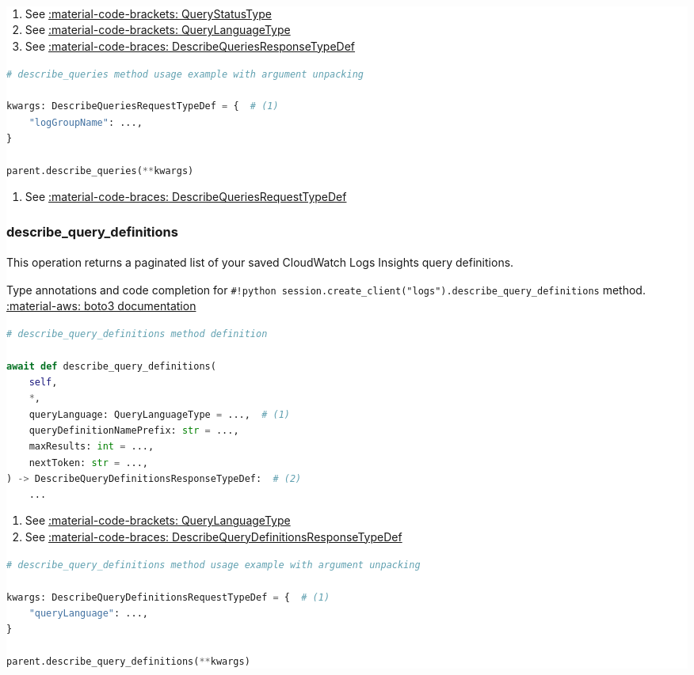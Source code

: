 
1. See [:material-code-brackets: QueryStatusType](./literals.md#querystatustype)
2. See [:material-code-brackets: QueryLanguageType](./literals.md#querylanguagetype)
3. See [:material-code-braces: DescribeQueriesResponseTypeDef](./type_defs.md#describequeriesresponsetypedef)


```python
# describe_queries method usage example with argument unpacking

kwargs: DescribeQueriesRequestTypeDef = {  # (1)
    "logGroupName": ...,
}

parent.describe_queries(**kwargs)
```

1. See [:material-code-braces: DescribeQueriesRequestTypeDef](./type_defs.md#describequeriesrequesttypedef)

### describe\_query\_definitions

This operation returns a paginated list of your saved CloudWatch Logs Insights
query definitions.

Type annotations and code completion for `#!python session.create_client("logs").describe_query_definitions` method.
[:material-aws: boto3 documentation](https://boto3.amazonaws.com/v1/documentation/api/latest/reference/services/logs/client/describe_query_definitions.html)

```python
# describe_query_definitions method definition

await def describe_query_definitions(
    self,
    *,
    queryLanguage: QueryLanguageType = ...,  # (1)
    queryDefinitionNamePrefix: str = ...,
    maxResults: int = ...,
    nextToken: str = ...,
) -> DescribeQueryDefinitionsResponseTypeDef:  # (2)
    ...
```

1. See [:material-code-brackets: QueryLanguageType](./literals.md#querylanguagetype)
2. See [:material-code-braces: DescribeQueryDefinitionsResponseTypeDef](./type_defs.md#describequerydefinitionsresponsetypedef)


```python
# describe_query_definitions method usage example with argument unpacking

kwargs: DescribeQueryDefinitionsRequestTypeDef = {  # (1)
    "queryLanguage": ...,
}

parent.describe_query_definitions(**kwargs)
```
